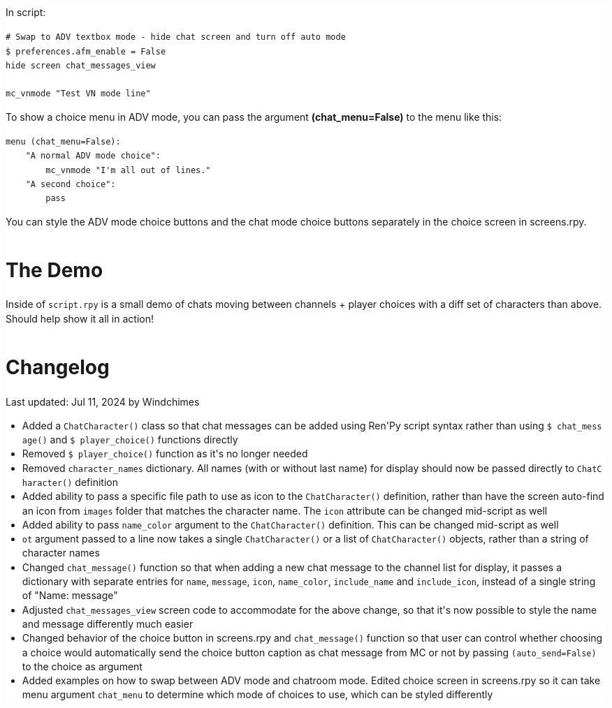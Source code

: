 In script:
```
# Swap to ADV textbox mode - hide chat screen and turn off auto mode
$ preferences.afm_enable = False
hide screen chat_messages_view

mc_vnmode "Test VN mode line"
```

To show a choice menu in ADV mode, you can pass the argument **(chat_menu=False)** to the menu like this:
```
menu (chat_menu=False):
    "A normal ADV mode choice":
        mc_vnmode "I'm all out of lines."
    "A second choice":
        pass
```

You can style the ADV mode choice buttons and the chat mode choice buttons separately in the choice screen in screens.rpy.

# The Demo
Inside of `script.rpy` is a small demo of chats moving between channels + player choices with a diff set of characters than above. Should help show it all in action!


# Changelog
Last updated: Jul 11, 2024 by Windchimes
- Added a `ChatCharacter()` class so that chat messages can be added using Ren'Py script syntax rather than using `$ chat_message()` and `$ player_choice()` functions directly
- Removed `$ player_choice()` function as it's no longer needed
- Removed `character_names` dictionary. All names (with or without last name) for display should now be passed directly to `ChatCharacter()` definition
- Added ability to pass a specific file path to use as icon to the `ChatCharacter()` definition, rather than have the screen auto-find an icon from `images` folder that matches the character name. The `icon` attribute can be changed mid-script as well
- Added ability to pass `name_color` argument to the `ChatCharacter()` definition. This can be changed mid-script as well
- `ot` argument passed to a line now takes a single `ChatCharacter()` or a list of `ChatCharacter()` objects, rather than a string of character names
- Changed `chat_message()` function so that when adding a new chat message to the channel list for display, it passes a dictionary with separate entries for `name`, `message`, `icon`, `name_color`, `include_name` and `include_icon`, instead of a single string of "Name: message"
- Adjusted `chat_messages_view` screen code to accommodate for the above change, so that it's now possible to style the name and message differently much easier
- Changed behavior of the choice button in screens.rpy and `chat_message()` function so that user can control whether choosing a choice would automatically send the choice button caption as chat message from MC or not by passing `(auto_send=False)` to the choice as argument
- Added examples on how to swap between ADV mode and chatroom mode. Edited choice screen in screens.rpy so it can take menu argument `chat_menu` to determine which mode of choices to use, which can be styled differently
